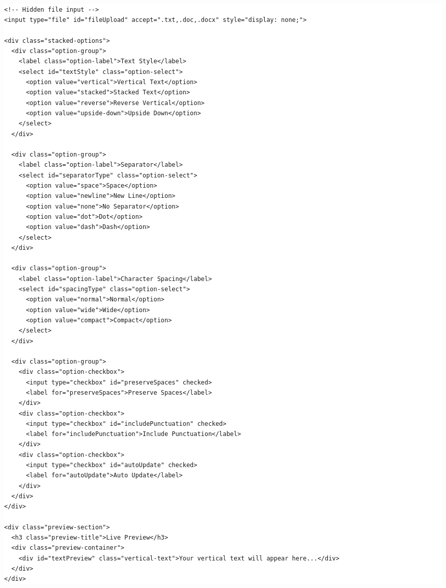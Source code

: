     <!-- Hidden file input -->
    <input type="file" id="fileUpload" accept=".txt,.doc,.docx" style="display: none;">

    <div class="stacked-options">
      <div class="option-group">
        <label class="option-label">Text Style</label>
        <select id="textStyle" class="option-select">
          <option value="vertical">Vertical Text</option>
          <option value="stacked">Stacked Text</option>
          <option value="reverse">Reverse Vertical</option>
          <option value="upside-down">Upside Down</option>
        </select>
      </div>
      
      <div class="option-group">
        <label class="option-label">Separator</label>
        <select id="separatorType" class="option-select">
          <option value="space">Space</option>
          <option value="newline">New Line</option>
          <option value="none">No Separator</option>
          <option value="dot">Dot</option>
          <option value="dash">Dash</option>
        </select>
      </div>
      
      <div class="option-group">
        <label class="option-label">Character Spacing</label>
        <select id="spacingType" class="option-select">
          <option value="normal">Normal</option>
          <option value="wide">Wide</option>
          <option value="compact">Compact</option>
        </select>
      </div>
      
      <div class="option-group">
        <div class="option-checkbox">
          <input type="checkbox" id="preserveSpaces" checked>
          <label for="preserveSpaces">Preserve Spaces</label>
        </div>
        <div class="option-checkbox">
          <input type="checkbox" id="includePunctuation" checked>
          <label for="includePunctuation">Include Punctuation</label>
        </div>
        <div class="option-checkbox">
          <input type="checkbox" id="autoUpdate" checked>
          <label for="autoUpdate">Auto Update</label>
        </div>
      </div>
    </div>

    <div class="preview-section">
      <h3 class="preview-title">Live Preview</h3>
      <div class="preview-container">
        <div id="textPreview" class="vertical-text">Your vertical text will appear here...</div>
      </div>
    </div>
